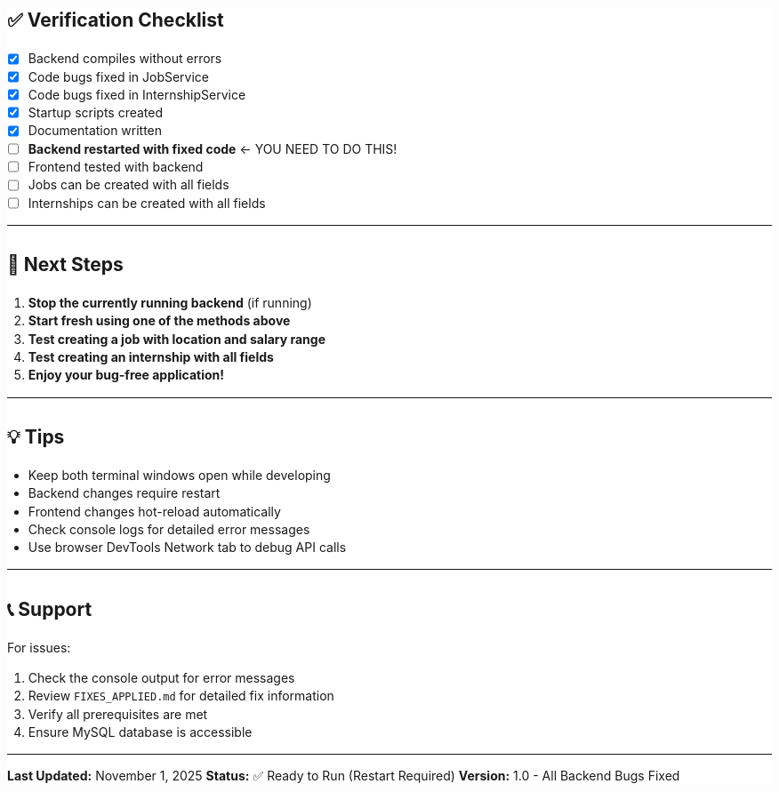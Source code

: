 
## ✅ Verification Checklist

- [x] Backend compiles without errors
- [x] Code bugs fixed in JobService
- [x] Code bugs fixed in InternshipService
- [x] Startup scripts created
- [x] Documentation written
- [ ] **Backend restarted with fixed code** ← YOU NEED TO DO THIS!
- [ ] Frontend tested with backend
- [ ] Jobs can be created with all fields
- [ ] Internships can be created with all fields

---

## 🎯 Next Steps

1. **Stop the currently running backend** (if running)
2. **Start fresh using one of the methods above**
3. **Test creating a job with location and salary range**
4. **Test creating an internship with all fields**
5. **Enjoy your bug-free application!**

---

## 💡 Tips

- Keep both terminal windows open while developing
- Backend changes require restart
- Frontend changes hot-reload automatically
- Check console logs for detailed error messages
- Use browser DevTools Network tab to debug API calls

---

## 📞 Support

For issues:
1. Check the console output for error messages
2. Review `FIXES_APPLIED.md` for detailed fix information
3. Verify all prerequisites are met
4. Ensure MySQL database is accessible

---

**Last Updated:** November 1, 2025
**Status:** ✅ Ready to Run (Restart Required)
**Version:** 1.0 - All Backend Bugs Fixed

